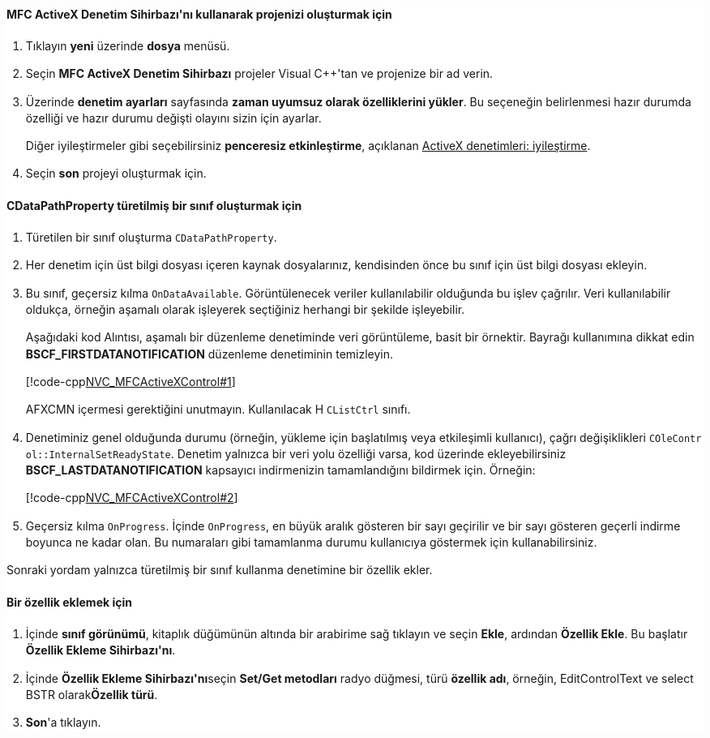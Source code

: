 #### <a name="to-create-your-project-using-the-mfc-activex-control-wizard"></a>MFC ActiveX Denetim Sihirbazı'nı kullanarak projenizi oluşturmak için  
  
1.  Tıklayın **yeni** üzerinde **dosya** menüsü.  
  
2.  Seçin **MFC ActiveX Denetim Sihirbazı** projeler Visual C++'tan ve projenize bir ad verin.  
  
3.  Üzerinde **denetim ayarları** sayfasında **zaman uyumsuz olarak özelliklerini yükler**. Bu seçeneğin belirlenmesi hazır durumda özelliği ve hazır durumu değişti olayını sizin için ayarlar.  
  
     Diğer iyileştirmeler gibi seçebilirsiniz **penceresiz etkinleştirme**, açıklanan [ActiveX denetimleri: iyileştirme](../mfc/mfc-activex-controls-optimization.md).  
  
4.  Seçin **son** projeyi oluşturmak için.  
  
#### <a name="to-create-a-class-derived-from-cdatapathproperty"></a>CDataPathProperty türetilmiş bir sınıf oluşturmak için  
  
1.  Türetilen bir sınıf oluşturma `CDataPathProperty`.  
  
2.  Her denetim için üst bilgi dosyası içeren kaynak dosyalarınız, kendisinden önce bu sınıf için üst bilgi dosyası ekleyin.  
  
3.  Bu sınıf, geçersiz kılma `OnDataAvailable`. Görüntülenecek veriler kullanılabilir olduğunda bu işlev çağrılır. Veri kullanılabilir oldukça, örneğin aşamalı olarak işleyerek seçtiğiniz herhangi bir şekilde işleyebilir.  
  
     Aşağıdaki kod Alıntısı, aşamalı bir düzenleme denetiminde veri görüntüleme, basit bir örnektir. Bayrağı kullanımına dikkat edin **BSCF_FIRSTDATANOTIFICATION** düzenleme denetiminin temizleyin.  
  
     [!code-cpp[NVC_MFCActiveXControl#1](../mfc/codesnippet/cpp/activex-controls-on-the-internet_1.cpp)]  
  
     AFXCMN içermesi gerektiğini unutmayın. Kullanılacak H `CListCtrl` sınıfı.  
  
4.  Denetiminiz genel olduğunda durumu (örneğin, yükleme için başlatılmış veya etkileşimli kullanıcı), çağrı değişiklikleri `COleControl::InternalSetReadyState`. Denetim yalnızca bir veri yolu özelliği varsa, kod üzerinde ekleyebilirsiniz **BSCF_LASTDATANOTIFICATION** kapsayıcı indirmenizin tamamlandığını bildirmek için. Örneğin:  
  
     [!code-cpp[NVC_MFCActiveXControl#2](../mfc/codesnippet/cpp/activex-controls-on-the-internet_2.cpp)]  
  
5.  Geçersiz kılma `OnProgress`. İçinde `OnProgress`, en büyük aralık gösteren bir sayı geçirilir ve bir sayı gösteren geçerli indirme boyunca ne kadar olan. Bu numaraları gibi tamamlanma durumu kullanıcıya göstermek için kullanabilirsiniz.  
  
 Sonraki yordam yalnızca türetilmiş bir sınıf kullanma denetimine bir özellik ekler.  
  
#### <a name="to-add-a-property"></a>Bir özellik eklemek için  
  
1.  İçinde **sınıf görünümü**, kitaplık düğümünün altında bir arabirime sağ tıklayın ve seçin **Ekle**, ardından **Özellik Ekle**. Bu başlatır **Özellik Ekleme Sihirbazı'nı**.  
  
2.  İçinde **Özellik Ekleme Sihirbazı'nı**seçin **Set/Get metodları** radyo düğmesi, türü **özellik adı**, örneğin, EditControlText ve select BSTR olarak**Özellik türü**.  
  
3.  **Son**'a tıklayın.  
  